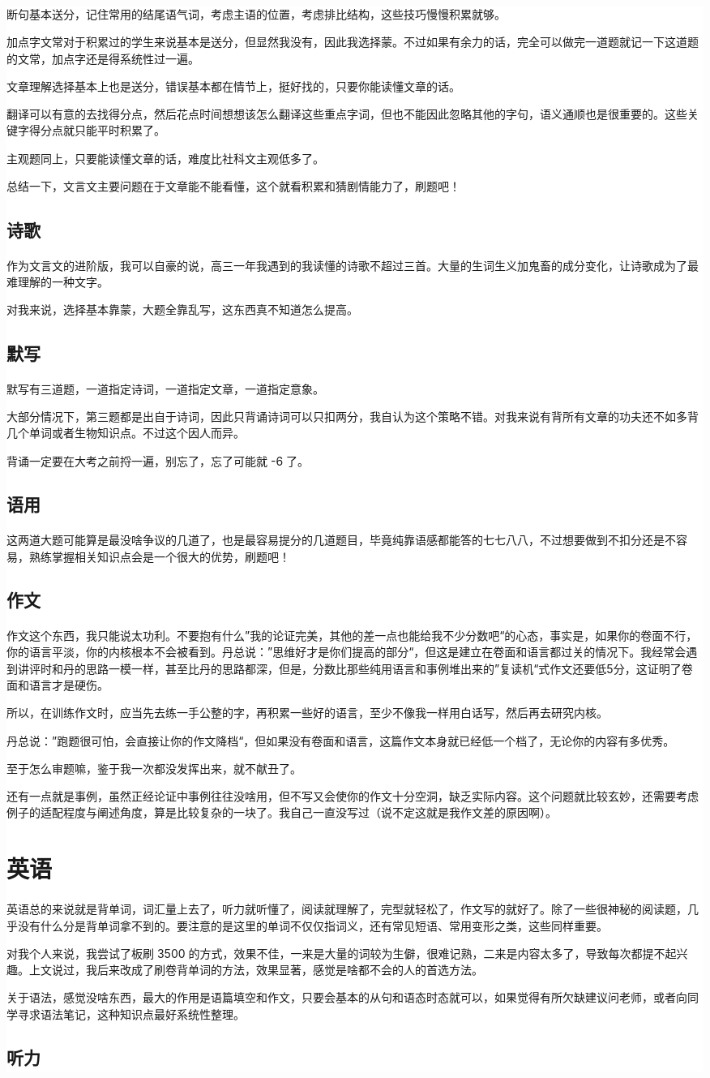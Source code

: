 断句基本送分，记住常用的结尾语气词，考虑主语的位置，考虑排比结构，这些技巧慢慢积累就够。

加点字文常对于积累过的学生来说基本是送分，但显然我没有，因此我选择蒙。不过如果有余力的话，完全可以做完一道题就记一下这道题的文常，加点字还是得系统性过一遍。

文章理解选择基本上也是送分，错误基本都在情节上，挺好找的，只要你能读懂文章的话。

翻译可以有意的去找得分点，然后花点时间想想该怎么翻译这些重点字词，但也不能因此忽略其他的字句，语义通顺也是很重要的。这些关键字得分点就只能平时积累了。

主观题同上，只要能读懂文章的话，难度比社科文主观低多了。

总结一下，文言文主要问题在于文章能不能看懂，这个就看积累和猜剧情能力了，刷题吧！

## 诗歌

作为文言文的进阶版，我可以自豪的说，高三一年我遇到的我读懂的诗歌不超过三首。大量的生词生义加鬼畜的成分变化，让诗歌成为了最难理解的一种文字。

对我来说，选择基本靠蒙，大题全靠乱写，这东西真不知道怎么提高。

## 默写

默写有三道题，一道指定诗词，一道指定文章，一道指定意象。

大部分情况下，第三题都是出自于诗词，因此只背诵诗词可以只扣两分，我自认为这个策略不错。对我来说有背所有文章的功夫还不如多背几个单词或者生物知识点。不过这个因人而异。

背诵一定要在大考之前捋一遍，别忘了，忘了可能就 -6 了。

## 语用

这两道大题可能算是最没啥争议的几道了，也是最容易提分的几道题目，毕竟纯靠语感都能答的七七八八，不过想要做到不扣分还是不容易，熟练掌握相关知识点会是一个很大的优势，刷题吧！

## 作文

作文这个东西，我只能说太功利。不要抱有什么”我的论证完美，其他的差一点也能给我不少分数吧“的心态，事实是，如果你的卷面不行，你的语言平淡，你的内核根本不会被看到。丹总说：”思维好才是你们提高的部分“，但这是建立在卷面和语言都过关的情况下。我经常会遇到讲评时和丹的思路一模一样，甚至比丹的思路都深，但是，分数比那些纯用语言和事例堆出来的”复读机“式作文还要低5分，这证明了卷面和语言才是硬伤。

所以，在训练作文时，应当先去练一手公整的字，再积累一些好的语言，至少不像我一样用白话写，然后再去研究内核。

丹总说：”跑题很可怕，会直接让你的作文降档“，但如果没有卷面和语言，这篇作文本身就已经低一个档了，无论你的内容有多优秀。

至于怎么审题嘛，鉴于我一次都没发挥出来，就不献丑了。

还有一点就是事例，虽然正经论证中事例往往没啥用，但不写又会使你的作文十分空洞，缺乏实际内容。这个问题就比较玄妙，还需要考虑例子的适配程度与阐述角度，算是比较复杂的一块了。我自己一直没写过（说不定这就是我作文差的原因啊）。

# 英语

英语总的来说就是背单词，词汇量上去了，听力就听懂了，阅读就理解了，完型就轻松了，作文写的就好了。除了一些很神秘的阅读题，几乎没有什么分是背单词拿不到的。要注意的是这里的单词不仅仅指词义，还有常见短语、常用变形之类，这些同样重要。

对我个人来说，我尝试了板刷 3500 的方式，效果不佳，一来是大量的词较为生僻，很难记熟，二来是内容太多了，导致每次都提不起兴趣。上文说过，我后来改成了刷卷背单词的方法，效果显著，感觉是啥都不会的人的首选方法。

关于语法，感觉没啥东西，最大的作用是语篇填空和作文，只要会基本的从句和语态时态就可以，如果觉得有所欠缺建议问老师，或者向同学寻求语法笔记，这种知识点最好系统性整理。

## 听力
